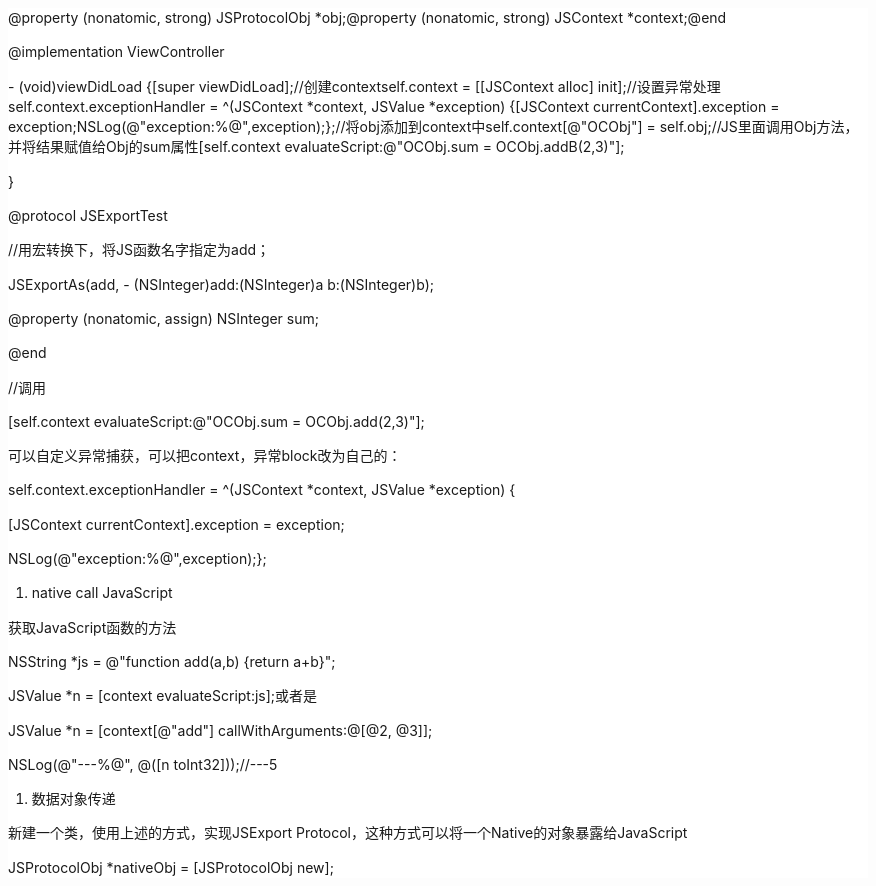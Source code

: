 

@property (nonatomic, strong) JSProtocolObj *obj;@property (nonatomic, strong) JSContext *context;@end

@implementation ViewController



\- (void)viewDidLoad {[super viewDidLoad];//创建contextself.context = [[JSContext alloc] init];//设置异常处理self.context.exceptionHandler = ^(JSContext *context, JSValue *exception) {[JSContext currentContext].exception = exception;NSLog(@"exception:%@",exception);};//将obj添加到context中self.context[@"OCObj"] = self.obj;//JS里面调用Obj方法，并将结果赋值给Obj的sum属性[self.context evaluateScript:@"OCObj.sum = OCObj.addB(2,3)"];

}





@protocol JSExportTest 

//用宏转换下，将JS函数名字指定为add；

JSExportAs(add, - (NSInteger)add:(NSInteger)a b:(NSInteger)b);

@property (nonatomic, assign) NSInteger sum;

@end

//调用

[self.context evaluateScript:@"OCObj.sum = OCObj.add(2,3)"];



可以自定义异常捕获，可以把context，异常block改为自己的：

self.context.exceptionHandler = ^(JSContext *context, JSValue *exception) {

[JSContext currentContext].exception = exception;

NSLog(@"exception:%@",exception);};



1. native call JavaScript

获取JavaScript函数的方法

NSString *js = @"function add(a,b) {return a+b}";

JSValue *n = [context evaluateScript:js];或者是

JSValue *n = [context[@"add"] callWithArguments:@[@2, @3]];

NSLog(@"---%@", @([n toInt32]));//---5



1. 数据对象传递

新建一个类，使用上述的方式，实现JSExport Protocol，这种方式可以将一个Native的对象暴露给JavaScript



JSProtocolObj *nativeObj = [JSProtocolObj new];
